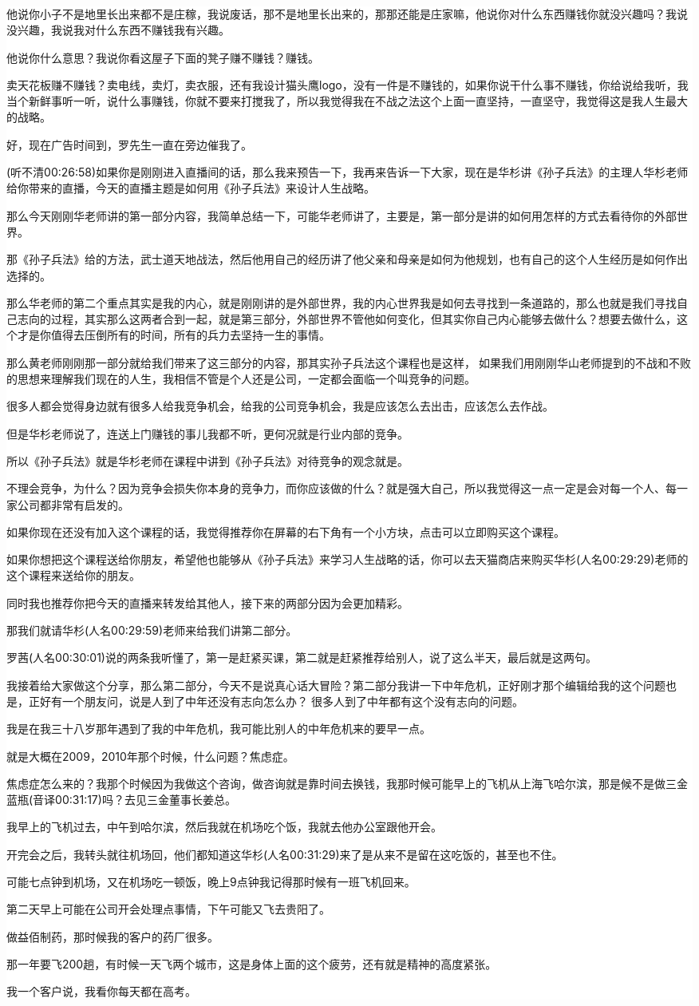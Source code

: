 他说你小子不是地里长出来都不是庄稼，我说废话，那不是地里长出来的，那那还能是庄家嘛，他说你对什么东西赚钱你就没兴趣吗？我说没兴趣，我说我对什么东西不赚钱我有兴趣。

他说你什么意思？我说你看这屋子下面的凳子赚不赚钱？赚钱。

卖天花板赚不赚钱？卖电线，卖灯，卖衣服，还有我设计猫头鹰logo，没有一件是不赚钱的，如果你说干什么事不赚钱，你给说给我听，我当个新鲜事听一听，说什么事赚钱，你就不要来打搅我了，所以我觉得我在不战之法这个上面一直坚持，一直坚守，我觉得这是我人生最大的战略。

好，现在广告时间到，罗先生一直在旁边催我了。


(听不清00:26:58)如果你是刚刚进入直播间的话，那么我来预告一下，我再来告诉一下大家，现在是华杉讲《孙子兵法》的主理人华杉老师给你带来的直播，今天的直播主题是如何用《孙子兵法》来设计人生战略。

那么今天刚刚华老师讲的第一部分内容，我简单总结一下，可能华老师讲了，主要是，第一部分是讲的如何用怎样的方式去看待你的外部世界。

那《孙子兵法》给的方法，武士道天地战法，然后他用自己的经历讲了他父亲和母亲是如何为他规划，也有自己的这个人生经历是如何作出选择的。

那么华老师的第二个重点其实是我的内心，就是刚刚讲的是外部世界，我的内心世界我是如何去寻找到一条道路的，那么也就是我们寻找自己志向的过程，其实那么这两者合到一起，就是第三部分，外部世界不管他如何变化，但其实你自己内心能够去做什么？想要去做什么，这个才是你值得去压倒所有的时间，所有的兵力去坚持一生的事情。

那么黄老师刚刚那一部分就给我们带来了这三部分的内容，那其实孙子兵法这个课程也是这样， 如果我们用刚刚华山老师提到的不战和不败的思想来理解我们现在的人生，我相信不管是个人还是公司，一定都会面临一个叫竞争的问题。

很多人都会觉得身边就有很多人给我竞争机会，给我的公司竞争机会，我是应该怎么去出击，应该怎么去作战。

但是华杉老师说了，连送上门赚钱的事儿我都不听，更何况就是行业内部的竞争。

所以《孙子兵法》就是华杉老师在课程中讲到《孙子兵法》对待竞争的观念就是。

不理会竞争，为什么？因为竞争会损失你本身的竞争力，而你应该做的什么？就是强大自己，所以我觉得这一点一定是会对每一个人、每一家公司都非常有启发的。

如果你现在还没有加入这个课程的话，我觉得推荐你在屏幕的右下角有一个小方块，点击可以立即购买这个课程。

如果你想把这个课程送给你朋友，希望他也能够从《孙子兵法》来学习人生战略的话，你可以去天猫商店来购买华杉(人名00:29:29)老师的这个课程来送给你的朋友。

同时我也推荐你把今天的直播来转发给其他人，接下来的两部分因为会更加精彩。

那我们就请华杉(人名00:29:59)老师来给我们讲第二部分。


罗茜(人名00:30:01)说的两条我听懂了，第一是赶紧买课，第二就是赶紧推荐给别人，说了这么半天，最后就是这两句。

我接着给大家做这个分享，那么第二部分，今天不是说真心话大冒险？第二部分我讲一下中年危机，正好刚才那个编辑给我的这个问题也是，正好有一个朋友问，说是人到了中年还没有志向怎么办？ 很多人到了中年都有这个没有志向的问题。

我是在我三十八岁那年遇到了我的中年危机，我可能比别人的中年危机来的要早一点。

就是大概在2009，2010年那个时候，什么问题？焦虑症。

焦虑症怎么来的？我那个时候因为我做这个咨询，做咨询就是靠时间去换钱，我那时候可能早上的飞机从上海飞哈尔滨，那是候不是做三金蓝瓶(音译00:31:17)吗？去见三金董事长姜总。

 我早上的飞机过去，中午到哈尔滨，然后我就在机场吃个饭，我就去他办公室跟他开会。


开完会之后，我转头就往机场回，他们都知道这华杉(人名00:31:29)来了是从来不是留在这吃饭的，甚至也不住。

可能七点钟到机场，又在机场吃一顿饭，晚上9点钟我记得那时候有一班飞机回来。

第二天早上可能在公司开会处理点事情，下午可能又飞去贵阳了。

做益佰制药，那时候我的客户的药厂很多。

那一年要飞200趟，有时候一天飞两个城市，这是身体上面的这个疲劳，还有就是精神的高度紧张。

我一个客户说，我看你每天都在高考。
